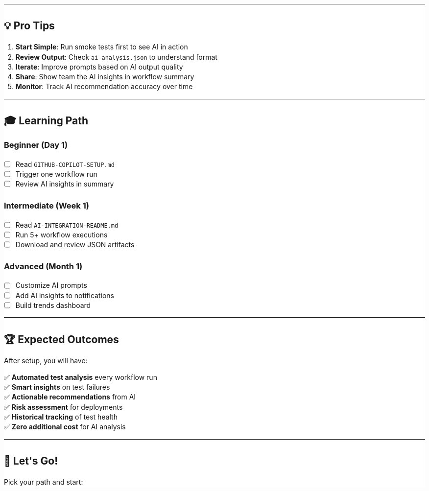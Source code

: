 ```
```

---

## 💡 Pro Tips

1. **Start Simple**: Run smoke tests first to see AI in action
2. **Review Output**: Check `ai-analysis.json` to understand format
3. **Iterate**: Improve prompts based on AI output quality
4. **Share**: Show team the AI insights in workflow summary
5. **Monitor**: Track AI recommendation accuracy over time

---

## 🎓 Learning Path

### Beginner (Day 1)
- [ ] Read `GITHUB-COPILOT-SETUP.md`
- [ ] Trigger one workflow run
- [ ] Review AI insights in summary

### Intermediate (Week 1)
- [ ] Read `AI-INTEGRATION-README.md`
- [ ] Run 5+ workflow executions
- [ ] Download and review JSON artifacts

### Advanced (Month 1)
- [ ] Customize AI prompts
- [ ] Add AI insights to notifications
- [ ] Build trends dashboard

---

## 🏆 Expected Outcomes

After setup, you will have:

✅ **Automated test analysis** every workflow run  
✅ **Smart insights** on test failures  
✅ **Actionable recommendations** from AI  
✅ **Risk assessment** for deployments  
✅ **Historical tracking** of test health  
✅ **Zero additional cost** for AI analysis  

---

## 🚀 Let's Go!

Pick your path and start:
